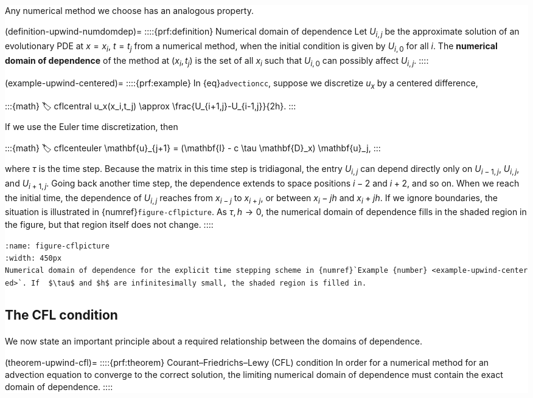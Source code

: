 Any numerical method we choose has an analogous property.

(definition-upwind-numdomdep)=
::::{prf:definition} Numerical domain of dependence
Let $U_{i,j}$ be the approximate solution of an evolutionary PDE at $x=x_i$, $t=t_j$ from a numerical method, when the initial condition is given by $U_{i,0}$ for all $i$. The **numerical domain of dependence** of the method at $(x_i,t_j)$ is the set of all $x_i$ such that $U_{i,0}$ can possibly affect $U_{i,j}$.
::::

(example-upwind-centered)=
::::{prf:example}
In {eq}`advectioncc`, suppose we discretize $u_x$ by a centered difference,

:::{math}
  :label: cflcentral
  u_x(x_i,t_j) \approx \frac{U_{i+1,j}-U_{i-1,j}}{2h}.
:::

If we use the Euler time discretization, then

:::{math}
  :label: cflcenteuler
  \mathbf{u}_{j+1} = (\mathbf{I} - c \tau \mathbf{D}_x) \mathbf{u}_j,
:::

where $\tau$ is the time step. Because the matrix in this time step is tridiagonal, the entry $U_{i,j}$ can depend directly only on $U_{i-1,j}$, $U_{i,j}$, and $U_{i+1,j}$. Going back another time step, the dependence extends to space positions $i-2$ and $i+2$, and so on. When we reach the initial time, the dependence of $U_{i,j}$ reaches from $x_{i-j}$ to $x_{i+j}$, or between $x_i-jh$ and $x_i+jh$. If we ignore boundaries, the situation is illustrated in {numref}`figure-cflpicture`. As $\tau,h\rightarrow 0$, the numerical domain of dependence fills in the shaded region in the figure, but that region itself does not change.
::::

```{figure} figures/cflpicture.svg
:name: figure-cflpicture
:width: 450px
Numerical domain of dependence for the explicit time stepping scheme in {numref}`Example {number} <example-upwind-centered>`. If  $\tau$ and $h$ are infinitesimally small, the shaded region is filled in.
```

## The CFL condition

We now state an important principle about a required relationship between the domains of dependence. 

```{index} ! CFL condition
```

(theorem-upwind-cfl)=
::::{prf:theorem} Courant–Friedrichs–Lewy (CFL) condition
In order for a numerical method for an advection equation to converge to the correct solution, the limiting numerical domain of dependence must contain the exact domain of dependence.
::::
